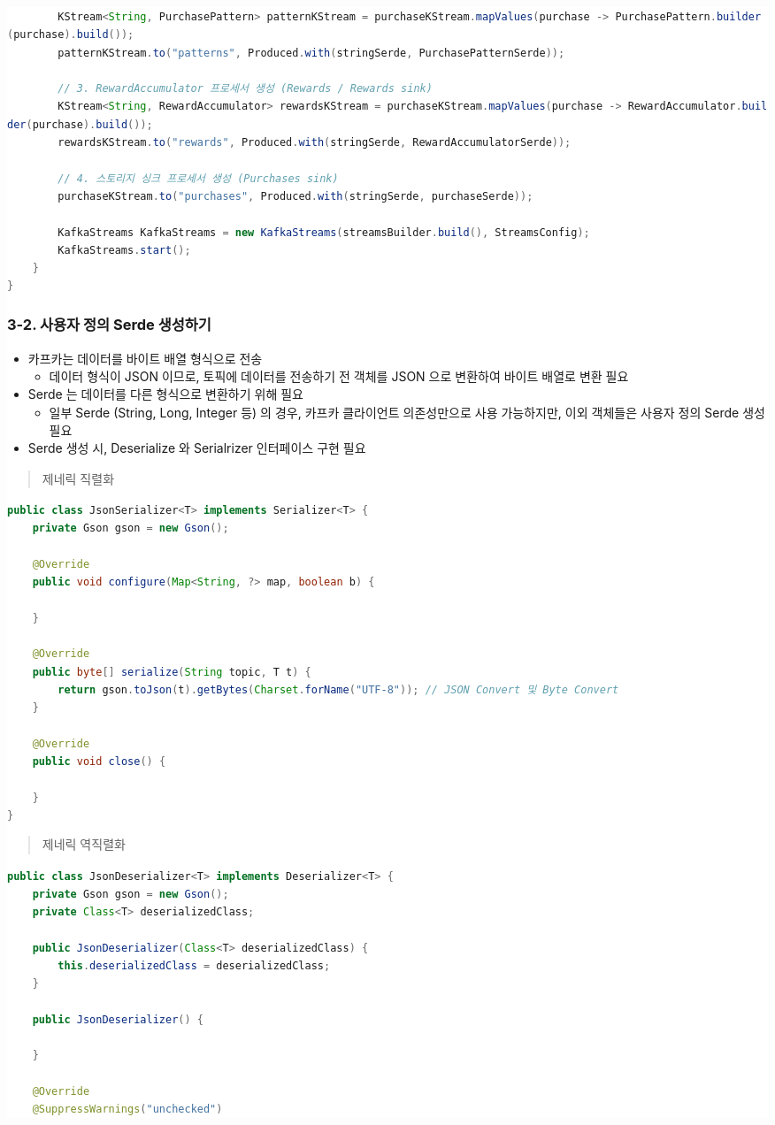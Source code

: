 ````java
        KStream<String, PurchasePattern> patternKStream = purchaseKStream.mapValues(purchase -> PurchasePattern.builder(purchase).build());
        patternKStream.to("patterns", Produced.with(stringSerde, PurchasePatternSerde));

        // 3. RewardAccumulator 프로세서 생성 (Rewards / Rewards sink)
        KStream<String, RewardAccumulator> rewardsKStream = purchaseKStream.mapValues(purchase -> RewardAccumulator.builder(purchase).build());
        rewardsKStream.to("rewards", Produced.with(stringSerde, RewardAccumulatorSerde));

        // 4. 스토리지 싱크 프로세서 생성 (Purchases sink)
        purchaseKStream.to("purchases", Produced.with(stringSerde, purchaseSerde));

        KafkaStreams KafkaStreams = new KafkaStreams(streamsBuilder.build(), StreamsConfig);
        KafkaStreams.start();
    }
}
````

### 3-2. 사용자 정의 Serde 생성하기 

- 카프카는 데이터를 바이트 배열 형식으로 전송 
    - 데이터 형식이 JSON 이므로, 토픽에 데이터를 전송하기 전 객체를 JSON 으로 변환하여 바이트 배열로 변환 필요
- Serde 는 데이터를 다른 형식으로 변환하기 위해 필요
    - 일부 Serde (String, Long, Integer 등) 의 경우, 카프카 클라이언트 의존성만으로 사용 가능하지만, 이외 객체들은 사용자 정의 Serde 생성 필요
- Serde 생성 시, Deserialize<T> 와 Serialrizer<T> 인터페이스 구현 필요

> 제네릭 직렬화  

````java
public class JsonSerializer<T> implements Serializer<T> {
    private Gson gson = new Gson(); 
    
    @Override
    public void configure(Map<String, ?> map, boolean b) {
        
    }
    
    @Override
    public byte[] serialize(String topic, T t) {
        return gson.toJson(t).getBytes(Charset.forName("UTF-8")); // JSON Convert 및 Byte Convert
    }
    
    @Override
    public void close() {
        
    }
}
````

> 제네릭 역직렬화

````java
public class JsonDeserializer<T> implements Deserializer<T> {
    private Gson gson = new Gson();
    private Class<T> deserializedClass;
    
    public JsonDeserializer(Class<T> deserializedClass) {
        this.deserializedClass = deserializedClass;
    }
    
    public JsonDeserializer() {
        
    }
    
    @Override
    @SuppressWarnings("unchecked")
````